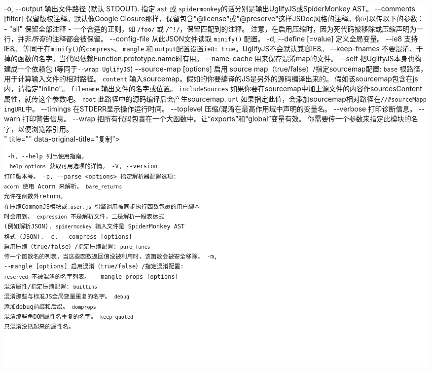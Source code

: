  -o, --output <file>         输出文件路径 (默认 STDOUT). 指定 `ast` 或
                                `spidermonkey`的话分别是输出UglifyJS或SpiderMonkey AST。
    --comments [filter]         保留版权注释。默认像Google Closure那样，保留包含&quot;@license&quot;或&quot;@preserve&quot;这样JSDoc风格的注释。你可以传以下的参数：
                                - &quot;all&quot; 保留全部注释
                                - 一个合适的正则，如 `/foo/` 或 `/^!/`，保留匹配到的注释。 
                                注意，在启用压缩时，因为死代码被移除或压缩声明为一行，并非*所有*的注释都会被保留。
    --config-file <file>        从此JSON文件读取 `minify()` 配置。
    -d, --define <expr>[=value] 定义全局变量。
    --ie8                       支持IE8。
                                等同于在`minify()`的`compress`、 `mangle` 和 `output`配置设置`ie8: true`。UglifyJS不会默认兼容IE8。
    --keep-fnames               不要混淆、干掉的函数的名字。当代码依赖Function.prototype.name时有用。
    --name-cache <file>         用来保存混淆map的文件。
    --self                      把UglifyJS本身也构建成一个依赖包
                                (等同于`--wrap UglifyJS`)
    --source-map [options]      启用 source map（true/false）/指定sourcemap配置:
                                `base` 根路径，用于计算输入文件的相对路径。
                                `content`  输入sourcemap。假如的你要编译的JS是另外的源码编译出来的。
                                假如该sourcemap包含在js内，请指定&quot;inline&quot;。 
                                `filename`  输出文件的名字或位置。
                                `includeSources`  如果你要在sourcemap中加上源文件的内容作sourcesContent属性，就传这个参数吧。
                                `root`  此路径中的源码编译后会产生sourcemap.
                                `url`   如果指定此值，会添加sourcemap相对路径在`//#sourceMappingURL`中。
    --timings                   在STDERR显示操作运行时间。
    --toplevel                  压缩/混淆在最高作用域中声明的变量名。
    --verbose                   打印诊断信息。
    --warn                      打印警告信息。
    --wrap <name>               把所有代码包裹在一个大函数中。让“exports”和“global”变量有效。
                                你需要传一个参数来指定此模块的名字，以便浏览器引用。         
" title="" data-original-title="复制"></span>
      <span type="button" class="saveToNote code-tool" data-toggle="tooltip" data-placement="top" title="" data-original-title="放进笔记"></span>
      </div>
      </div><pre class="hljs clean"><code>  -h, --help                  列出使用指南。
                              `--help options` 获取可用选项的详情。
  -V, --version               打印版本号。
  -p, --parse &lt;options&gt;       指定解析器配置选项:
                              `acorn`  使用 Acorn 来解析。
                              `bare_returns`  允许在函数外return。
                                              在压缩CommonJS模块或`.user.js `引擎调用被同步执行函数包裹的用户脚本 时会用到。
                              `expression`  不是解析文件，二是解析一段表达式 (例如解析JSON).
                              `spidermonkey`  输入文件是 SpiderMonkey
                                              AST 格式 (JSON).
  -c, --compress [options]    启用压缩（true/false）/指定压缩配置:
                              `pure_funcs`  传一个函数名的列表，当这些函数返回值没被利用时，该函数会被安全移除。
  -m, --mangle [options]       启用混淆（true/false）/指定混淆配置:
                              `reserved`  不被混淆的名字列表。
  --mangle-props [options]    混淆属性/指定压缩配置:
                              `builtins`  混淆那些与标准JS全局变量重复的名字。
                              `debug`  添加debug前缀和后缀。
                              `domprops`  混淆那些鱼DOM属性名重复的名字。
                              `keep_quoted`  只混淆没括起来的属性名。
                              